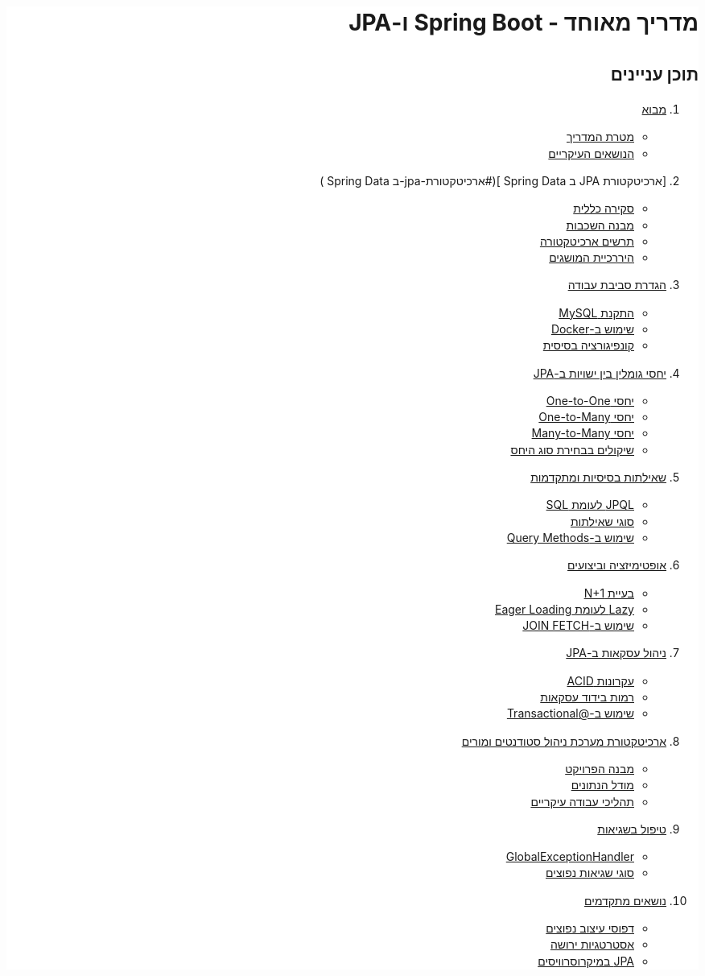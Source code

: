 <div dir="rtl">

# מדריך מאוחד - Spring Boot ו-JPA

## תוכן עניינים

1. [מבוא](#מבוא)
    - [מטרת המדריך](#מטרת-המדריך)
    - [הנושאים העיקריים](#הנושאים-העיקריים)

2. [ארכיטקטורת JPA ב Spring Data ](#ארכיטקטורת-jpa-ב Spring Data )
    - [סקירה כללית](#סקירה-כללית)
    - [מבנה השכבות](#מבנה-השכבות)
    - [תרשים ארכיטקטורה](#תרשים-ארכיטקטורה)
    - [היררכיית המושגים](#היררכיית-המושגים)

3. [הגדרת סביבת עבודה](#הגדרת-סביבת-עבודה)
    - [התקנת MySQL](#התקנת-mysql)
    - [שימוש ב-Docker](#שימוש-ב-docker)
    - [קונפיגורציה בסיסית](#קונפיגורציה-בסיסית)

4. [יחסי גומלין בין ישויות ב-JPA](#יחסי-גומלין-בין-ישויות-ב-jpa)
    - [יחסי One-to-One](#יחסי-one-to-one)
    - [יחסי One-to-Many](#יחסי-one-to-many)
    - [יחסי Many-to-Many](#יחסי-many-to-many)
    - [שיקולים בבחירת סוג היחס](#שיקולים-בבחירת-סוג-היחס)

5. [שאילתות בסיסיות ומתקדמות](#שאילתות-בסיסיות-ומתקדמות)
    - [JPQL לעומת SQL](#jpql-לעומת-sql)
    - [סוגי שאילתות](#סוגי-שאילתות)
    - [שימוש ב-Query Methods](#שימוש-ב-query-methods)

6. [אופטימיזציה וביצועים](#אופטימיזציה-וביצועים)
    - [בעיית N+1](#בעיית-n1)
    - [Lazy לעומת Eager Loading](#lazy-לעומת-eager-loading)
    - [שימוש ב-JOIN FETCH](#שימוש-ב-join-fetch)

7. [ניהול עסקאות ב-JPA](#ניהול-עסקאות-ב-jpa)
    - [עקרונות ACID](#עקרונות-acid)
    - [רמות בידוד עסקאות](#רמות-בידוד-עסקאות)
    - [שימוש ב-@Transactional](#שימוש-ב-transactional)

8. [ארכיטקטורת מערכת ניהול סטודנטים ומורים](#ארכיטקטורת-מערכת-ניהול-סטודנטים-ומורים)
    - [מבנה הפרויקט](#מבנה-הפרויקט)
    - [מודל הנתונים](#מודל-הנתונים)
    - [תהליכי עבודה עיקריים](#תהליכי-עבודה-עיקריים)

9. [טיפול בשגיאות](#טיפול-בשגיאות)
    - [GlobalExceptionHandler](#globalexceptionhandler)
    - [סוגי שגיאות נפוצים](#סוגי-שגיאות-נפוצים)

10. [נושאים מתקדמים](#נושאים-מתקדמים)
    - [דפוסי עיצוב נפוצים](#דפוסי-עיצוב-נפוצים)
    - [אסטרטגיות ירושה](#אסטרטגיות-ירושה)
    - [JPA במיקרוסרוויסים](#jpa-במיקרוסרוויסים)
